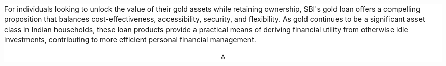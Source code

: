 For individuals looking to unlock the value of their gold assets while retaining ownership, SBI's gold loan offers a compelling proposition that balances cost-effectiveness, accessibility, security, and flexibility. As gold continues to be a significant asset class in Indian households, these loan products provide a practical means of deriving financial utility from otherwise idle investments, contributing to more efficient personal financial management.

<div style="text-align: center">⁂</div>

[^1]: https://groww.in/loans/sbi-gold-loan-interest-rates

[^2]: https://sbi.co.in/web/personal-banking/loans/gold-loan

[^3]: https://www.loanbaba.com/gold-loans/sbi-gold-loan.html

[^4]: https://sbi.co.in/web/agri-rural/agriculture-banking/gold-loan/multi-purpose-gold-loan

[^5]: https://www.paisabazaar.com/sbi-bank/gold-loan/

[^6]: https://sbi.co.in/web/agri-rural/agriculture-banking/gold-loan

[^7]: https://cleartax.in/s/sbi-gold-loan-interest-rate

[^8]: https://sbi.co.in/web/personal-banking/loans/gold-loan/personal-gold-loans

[^9]: https://onlinesbi.sbi

[^10]: https://www.sbiepay.sbi/secure/billpayment/checkout?m=0eb754aa77d0dea8efa1cbccd31c2a4f652e6b138a688d57d86837c685660446\&u=0eb754aa77d0dea8efa1cbccd31c2a4f652e6b138a688d57d86837c685660446

[^11]: https://www.bankbazaar.com/personal-loan/sbi-gold-loan.html

[^12]: https://www.creditmantri.com/sbi-gold-loan-interest-rates/

[^13]: https://www.sbi.co.in/web/personal-banking/loans/sbi-realty-gold-loan

[^14]: https://sbi.co.in/web/personal-banking/loans/personal-loans/xpress-credit-personal-loan

[^15]: https://sbi.co.in/web/business/sme/sme-loans/sme-gold-loan

[^16]: https://sbi.co.in/web/personal-banking/loans/loans-against-securities/loan-against-sovereign-gold-bond

[^17]: https://sbi.co.in/web/yono/personal-gold-loan

[^18]: https://sbi.co.in/web/yono/agriculture-gold-loan

